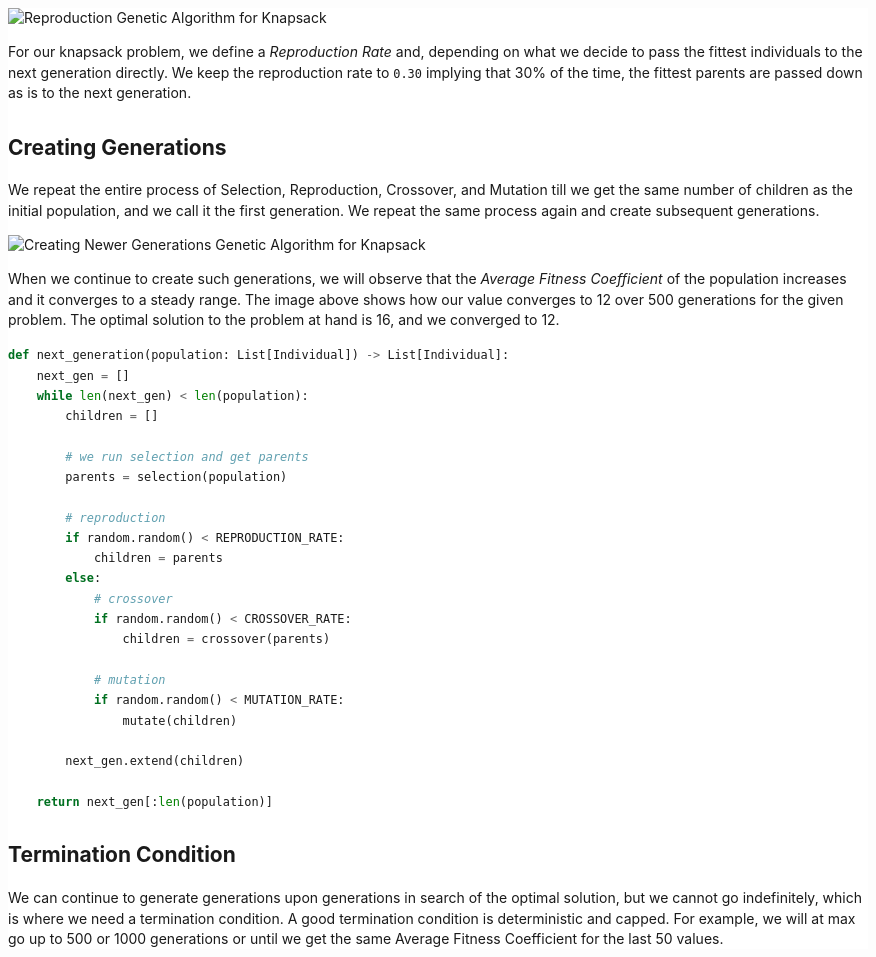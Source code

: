 ![Reproduction Genetic Algorithm for Knapsack](https://user-images.githubusercontent.com/4745789/156825824-8cac7164-f526-47fd-958b-d24eba11c08a.png)

For our knapsack problem, we define a _Reproduction Rate_ and, depending on what we decide to pass the fittest individuals to the next generation directly. We keep the reproduction rate to `0.30` implying that 30% of the time, the fittest parents are passed down as is to the next generation.

## Creating Generations

We repeat the entire process of Selection, Reproduction, Crossover, and Mutation till we get the same number of children as the initial population, and we call it the first generation. We repeat the same process again and create subsequent generations.

![Creating Newer Generations Genetic Algorithm for Knapsack](https://user-images.githubusercontent.com/4745789/156872749-9e93f05d-6ed1-4283-876d-4e7b62a01de9.png)

When we continue to create such generations, we will observe that the _Average Fitness Coefficient_ of the population increases and it converges to a steady range. The image above shows how our value converges to 12 over 500 generations for the given problem. The optimal solution to the problem at hand is 16, and we converged to 12.

```python
def next_generation(population: List[Individual]) -> List[Individual]:
    next_gen = []
    while len(next_gen) < len(population):
        children = []

        # we run selection and get parents
        parents = selection(population)

        # reproduction
        if random.random() < REPRODUCTION_RATE:
            children = parents
        else:
            # crossover
            if random.random() < CROSSOVER_RATE:
                children = crossover(parents)
            
            # mutation
            if random.random() < MUTATION_RATE:
                mutate(children)

        next_gen.extend(children)

    return next_gen[:len(population)]
```

## Termination Condition

We can continue to generate generations upon generations in search of the optimal solution, but we cannot go indefinitely, which is where we need a termination condition. A good termination condition is deterministic and capped. For example, we will at max go up to 500 or 1000 generations or until we get the same Average Fitness Coefficient for the last 50 values.
